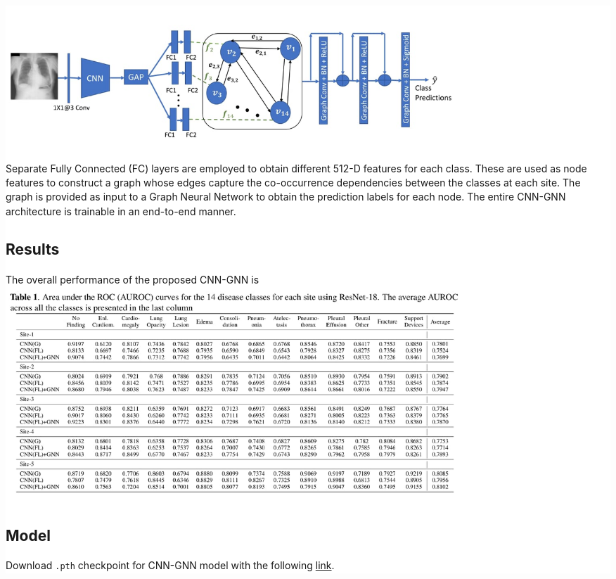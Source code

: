 <img src = "./media/architecture.jpeg" width=650>

Separate Fully Connected (FC) layers are employed to obtain different 512-D
features for each class. These are used as node features to construct a graph whose edges capture the co-occurrence dependencies
between the classes at each site. The graph is provided as input to a Graph Neural Network to obtain the prediction labels for
each node. The entire CNN-GNN architecture is trainable in an end-to-end manner.

## Results

The overall performance of the proposed CNN-GNN is 
<img src = "./media/results.jpeg" width=650>

## Model

Download `.pth` checkpoint for CNN-GNN model with the following [link](http://kliv.iitkgp.ac.in/projects/miriad/model_weights/bmi8/model_weights_w_gnn.zip).
